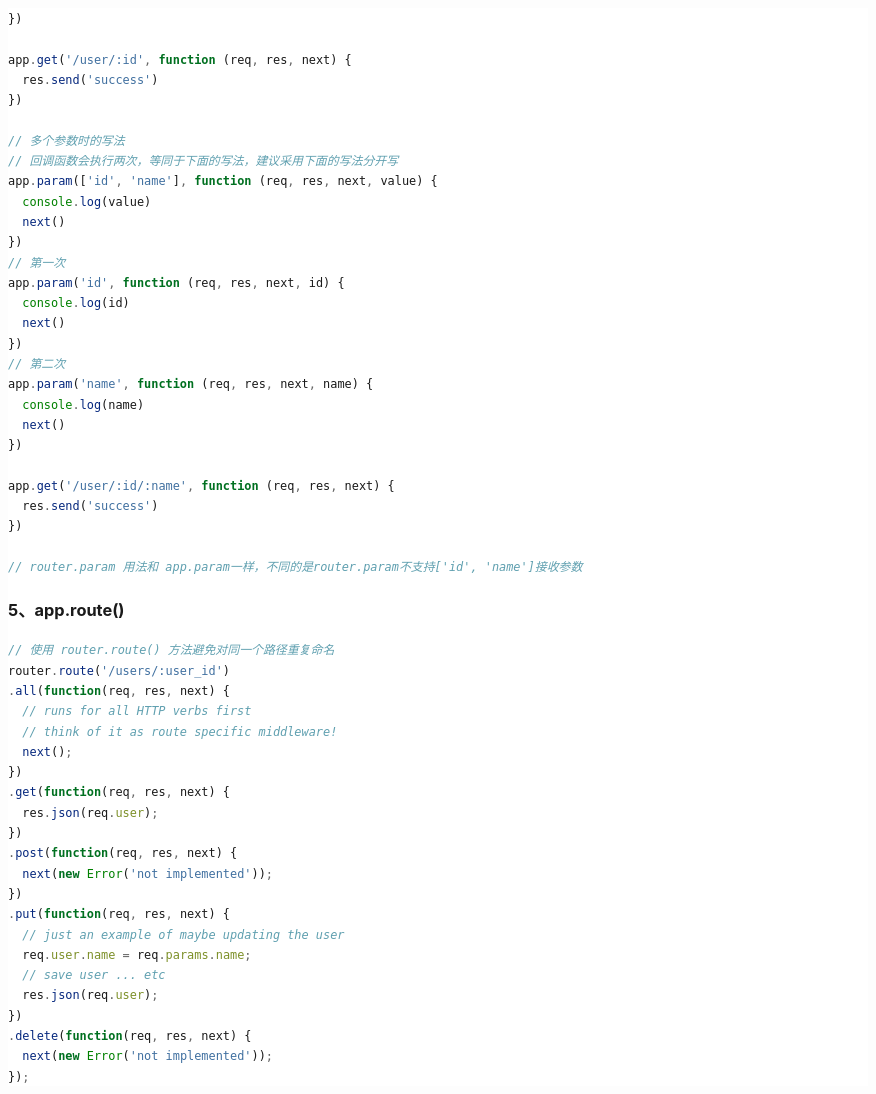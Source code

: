 ```javascript
})

app.get('/user/:id', function (req, res, next) {
  res.send('success')
})

// 多个参数时的写法
// 回调函数会执行两次，等同于下面的写法，建议采用下面的写法分开写
app.param(['id', 'name'], function (req, res, next, value) {
  console.log(value) 
  next()
})
// 第一次
app.param('id', function (req, res, next, id) {
  console.log(id)
  next()
})
// 第二次
app.param('name', function (req, res, next, name) {
  console.log(name)
  next()
})

app.get('/user/:id/:name', function (req, res, next) {
  res.send('success')
})

// router.param 用法和 app.param一样，不同的是router.param不支持['id', 'name']接收参数
```

### 5、app.route()

```js
// 使用 router.route() 方法避免对同一个路径重复命名
router.route('/users/:user_id')
.all(function(req, res, next) {
  // runs for all HTTP verbs first
  // think of it as route specific middleware!
  next();
})
.get(function(req, res, next) {
  res.json(req.user);
})
.post(function(req, res, next) {
  next(new Error('not implemented'));
})
.put(function(req, res, next) {
  // just an example of maybe updating the user
  req.user.name = req.params.name;
  // save user ... etc
  res.json(req.user);
})
.delete(function(req, res, next) {
  next(new Error('not implemented'));
});
```
